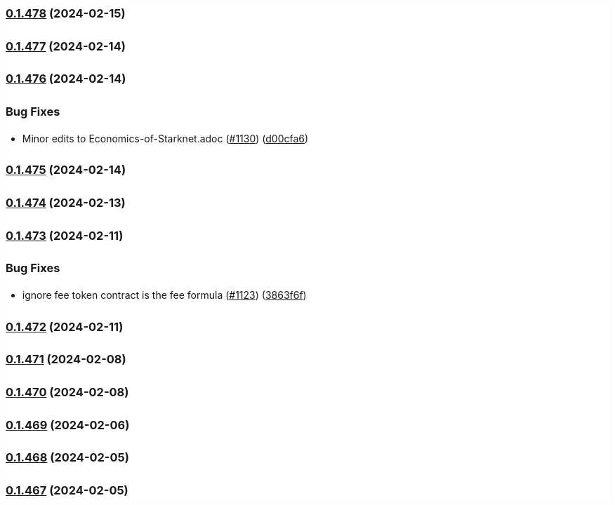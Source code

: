 ### [0.1.478](https://github.com/starknet-io/starknet-docs/compare/v0.1.477...v0.1.478) (2024-02-15)

### [0.1.477](https://github.com/starknet-io/starknet-docs/compare/v0.1.476...v0.1.477) (2024-02-14)

### [0.1.476](https://github.com/starknet-io/starknet-docs/compare/v0.1.475...v0.1.476) (2024-02-14)


### Bug Fixes

* Minor edits to Economics-of-Starknet.adoc ([#1130](https://github.com/starknet-io/starknet-docs/issues/1130)) ([d00cfa6](https://github.com/starknet-io/starknet-docs/commit/d00cfa6f9aa3f9ebb42bd77e6c1bfc3c0fb830ae))

### [0.1.475](https://github.com/starknet-io/starknet-docs/compare/v0.1.474...v0.1.475) (2024-02-14)

### [0.1.474](https://github.com/starknet-io/starknet-docs/compare/v0.1.473...v0.1.474) (2024-02-13)

### [0.1.473](https://github.com/starknet-io/starknet-docs/compare/v0.1.472...v0.1.473) (2024-02-11)


### Bug Fixes

* ignore fee token contract is the fee formula ([#1123](https://github.com/starknet-io/starknet-docs/issues/1123)) ([3863f6f](https://github.com/starknet-io/starknet-docs/commit/3863f6f693e3f3d06ee53f67cff4e7afb4334e13))

### [0.1.472](https://github.com/starknet-io/starknet-docs/compare/v0.1.471...v0.1.472) (2024-02-11)

### [0.1.471](https://github.com/starknet-io/starknet-docs/compare/v0.1.470...v0.1.471) (2024-02-08)

### [0.1.470](https://github.com/starknet-io/starknet-docs/compare/v0.1.469...v0.1.470) (2024-02-08)

### [0.1.469](https://github.com/starknet-io/starknet-docs/compare/v0.1.468...v0.1.469) (2024-02-06)

### [0.1.468](https://github.com/starknet-io/starknet-docs/compare/v0.1.467...v0.1.468) (2024-02-05)

### [0.1.467](https://github.com/starknet-io/starknet-docs/compare/v0.1.466...v0.1.467) (2024-02-05)
